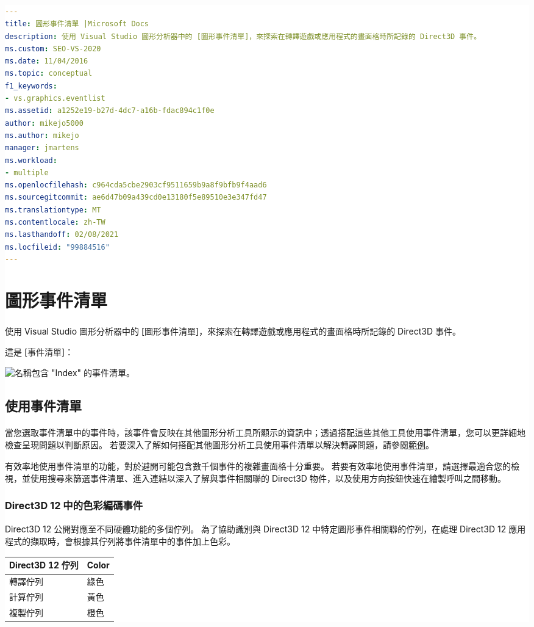 ```yaml
---
title: 圖形事件清單 |Microsoft Docs
description: 使用 Visual Studio 圖形分析器中的 [圖形事件清單]，來探索在轉譯遊戲或應用程式的畫面格時所記錄的 Direct3D 事件。
ms.custom: SEO-VS-2020
ms.date: 11/04/2016
ms.topic: conceptual
f1_keywords:
- vs.graphics.eventlist
ms.assetid: a1252e19-b27d-4dc7-a16b-fdac894c1f0e
author: mikejo5000
ms.author: mikejo
manager: jmartens
ms.workload:
- multiple
ms.openlocfilehash: c964cda5cbe2903cf9511659b9a8f9bfb9f4aad6
ms.sourcegitcommit: ae6d47b09a439cd0e13180f5e89510e3e347fd47
ms.translationtype: MT
ms.contentlocale: zh-TW
ms.lasthandoff: 02/08/2021
ms.locfileid: "99884516"
---
```

# <a name="graphics-event-list"></a>圖形事件清單
使用 Visual Studio 圖形分析器中的 [圖形事件清單]，來探索在轉譯遊戲或應用程式的畫面格時所記錄的 Direct3D 事件。

 這是 [事件清單]：

 ![名稱包含 "Index" 的事件清單。](media/gfx_diag_demo_event_list_orientation.png "gfx_diag_demo_event_list_orientation")

## <a name="using-the-event-list"></a>使用事件清單
 當您選取事件清單中的事件時，該事件會反映在其他圖形分析工具所顯示的資訊中；透過搭配這些其他工具使用事件清單，您可以更詳細地檢查呈現問題以判斷原因。 若要深入了解如何搭配其他圖形分析工具使用事件清單以解決轉譯問題，請參閱[範例](graphics-diagnostics-examples.md)。

 有效率地使用事件清單的功能，對於避開可能包含數千個事件的複雜畫面格十分重要。 若要有效率地使用事件清單，請選擇最適合您的檢視，並使用搜尋來篩選事件清單、進入連結以深入了解與事件相關聯的 Direct3D 物件，以及使用方向按鈕快速在繪製呼叫之間移動。

### <a name="color-coded-events-in-direct3d-12"></a>Direct3D 12 中的色彩編碼事件
 Direct3D 12 公開對應至不同硬體功能的多個佇列。 為了協助識別與 Direct3D 12 中特定圖形事件相關聯的佇列，在處理 Direct3D 12 應用程式的擷取時，會根據其佇列將事件清單中的事件加上色彩。

|Direct3D 12 佇列|Color|
|-----------------------|-----------|
|轉譯佇列|綠色|
|計算佇列|黃色|
|複製佇列|橙色|

